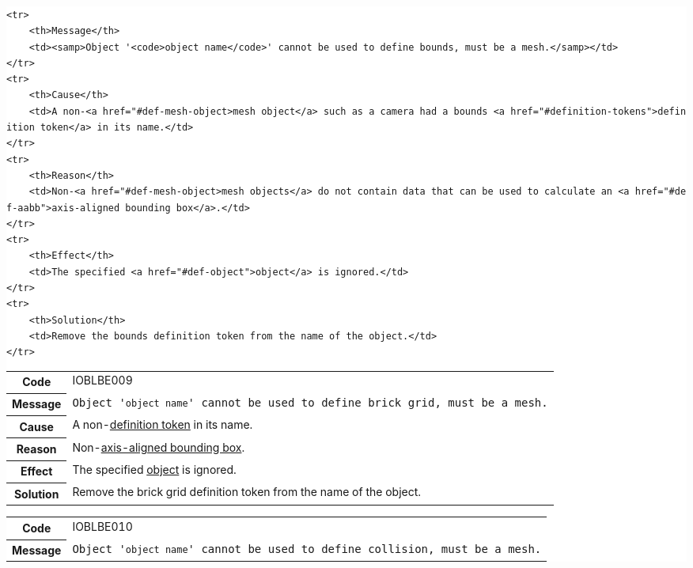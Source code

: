 	<tr>
		<th>Message</th>
		<td><samp>Object '<code>object name</code>' cannot be used to define bounds, must be a mesh.</samp></td>
	</tr>
	<tr>
		<th>Cause</th>
		<td>A non-<a href="#def-mesh-object>mesh object</a> such as a camera had a bounds <a href="#definition-tokens">definition token</a> in its name.</td>
	</tr>
	<tr>
		<th>Reason</th>
		<td>Non-<a href="#def-mesh-object>mesh objects</a> do not contain data that can be used to calculate an <a href="#def-aabb">axis-aligned bounding box</a>.</td>
	</tr>
	<tr>
		<th>Effect</th>
		<td>The specified <a href="#def-object">object</a> is ignored.</td>
	</tr>
	<tr>
		<th>Solution</th>
		<td>Remove the bounds definition token from the name of the object.</td>
	</tr>
</table>
<table>
	<tr>
		<th>Code</th>
		<td>IOBLBE009</td>
	</tr>
	<tr>
		<th>Message</th>
		<td><samp>Object '<code>object name</code>' cannot be used to define brick grid, must be a mesh.</samp></td>
	</tr>
	<tr>
		<th>Cause</th>
		<td>A non-<a href="#def-mesh-object>mesh object</a> such as a camera had a brick grid <a href="#definition-tokens">definition token</a> in its name.</td>
	</tr>
	<tr>
		<th>Reason</th>
		<td>Non-<a href="#def-mesh-object>mesh objects</a> do not contain data that can be used to calculate an <a href="#def-aabb">axis-aligned bounding box</a>.</td>
	</tr>
	<tr>
		<th>Effect</th>
		<td>The specified <a href="#def-object">object</a> is ignored.</td>
	</tr>
	<tr>
		<th>Solution</th>
		<td>Remove the brick grid definition token from the name of the object.</td>
	</tr>
</table>
<table>
	<tr>
		<th>Code</th>
		<td>IOBLBE010</td>
	</tr>
	<tr>
		<th>Message</th>
		<td><samp>Object '<code>object name</code>' cannot be used to define collision, must be a mesh.</samp></td>
	</tr>
	<tr>